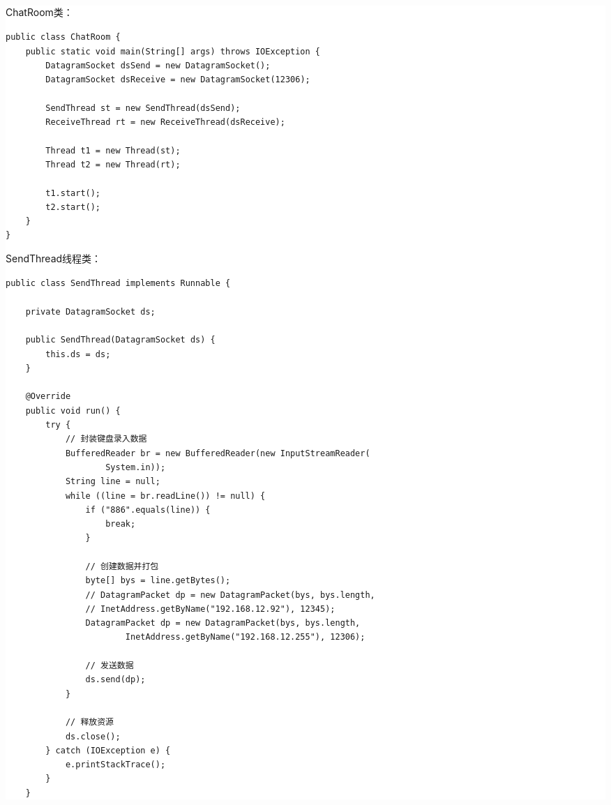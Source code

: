 ChatRoom类：

	public class ChatRoom {
		public static void main(String[] args) throws IOException {
			DatagramSocket dsSend = new DatagramSocket();
			DatagramSocket dsReceive = new DatagramSocket(12306);
	
			SendThread st = new SendThread(dsSend);
			ReceiveThread rt = new ReceiveThread(dsReceive);
	
			Thread t1 = new Thread(st);
			Thread t2 = new Thread(rt);
	
			t1.start();
			t2.start();
		}
	}

SendThread线程类：

	public class SendThread implements Runnable {
	
		private DatagramSocket ds;
	
		public SendThread(DatagramSocket ds) {
			this.ds = ds;
		}
	
		@Override
		public void run() {
			try {
				// 封装键盘录入数据
				BufferedReader br = new BufferedReader(new InputStreamReader(
						System.in));
				String line = null;
				while ((line = br.readLine()) != null) {
					if ("886".equals(line)) {
						break;
					}
	
					// 创建数据并打包
					byte[] bys = line.getBytes();
					// DatagramPacket dp = new DatagramPacket(bys, bys.length,
					// InetAddress.getByName("192.168.12.92"), 12345);
					DatagramPacket dp = new DatagramPacket(bys, bys.length,
							InetAddress.getByName("192.168.12.255"), 12306);
	
					// 发送数据
					ds.send(dp);
				}
	
				// 释放资源
				ds.close();
			} catch (IOException e) {
				e.printStackTrace();
			}
		}
	